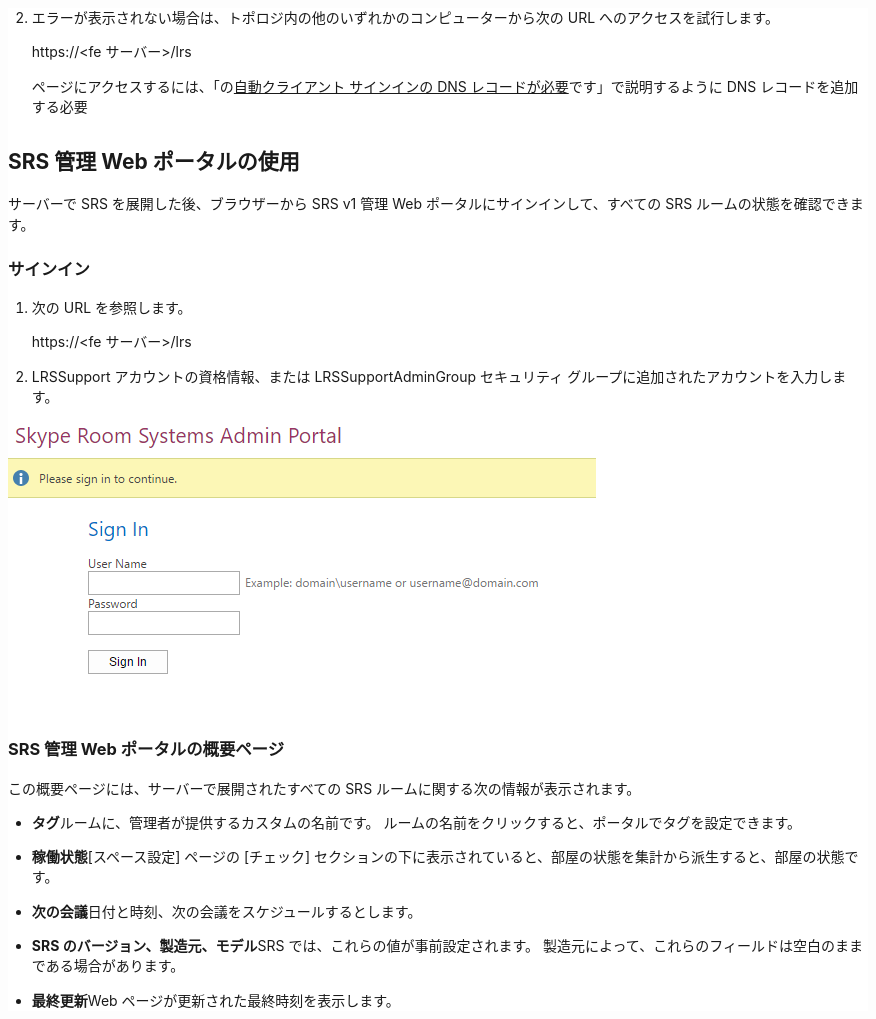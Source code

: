   
2. エラーが表示されない場合は、トポロジ内の他のいずれかのコンピューターから次の URL へのアクセスを試行します。
    
    https://\<fe サーバー\>/lrs
    
    ページにアクセスするには、「の[自動クライアント サインインの DNS レコードが必要](https://go.microsoft.com/fwlink/p/?LinkId=318056)です」で説明するように DNS レコードを追加する必要
    
## <a name="use-the-srs-administrative-web-portal"></a>SRS 管理 Web ポータルの使用
<a name="Use_Portal"> </a>

サーバーで SRS を展開した後、ブラウザーから SRS v1 管理 Web ポータルにサインインして、すべての SRS ルームの状態を確認できます。
  
### <a name="sign-in"></a>サインイン

1. 次の URL を参照します。
    
    https://\<fe サーバー\>/lrs
    
2. LRSSupport アカウントの資格情報、または LRSSupportAdminGroup セキュリティ グループに追加されたアカウントを入力します。
    
![Lync Room System、管理用ポータル サインイン画面](../../media/LRS_AdminPortalSignIn.png)
  
### <a name="srs-administrative-web-portal-summary-page"></a>SRS 管理 Web ポータルの概要ページ

この概要ページには、サーバーで展開されたすべての SRS ルームに関する次の情報が表示されます。
  
- **タグ**ルームに、管理者が提供するカスタムの名前です。 ルームの名前をクリックすると、ポータルでタグを設定できます。
    
- **稼働状態**[スペース設定] ページの [チェック] セクションの下に表示されていると、部屋の状態を集計から派生すると、部屋の状態です。
    
- **次の会議**日付と時刻、次の会議をスケジュールするとします。
    
- **SRS のバージョン、製造元、モデル**SRS では、これらの値が事前設定されます。 製造元によって、これらのフィールドは空白のままである場合があります。
    
- **最終更新**Web ページが更新された最終時刻を表示します。
    